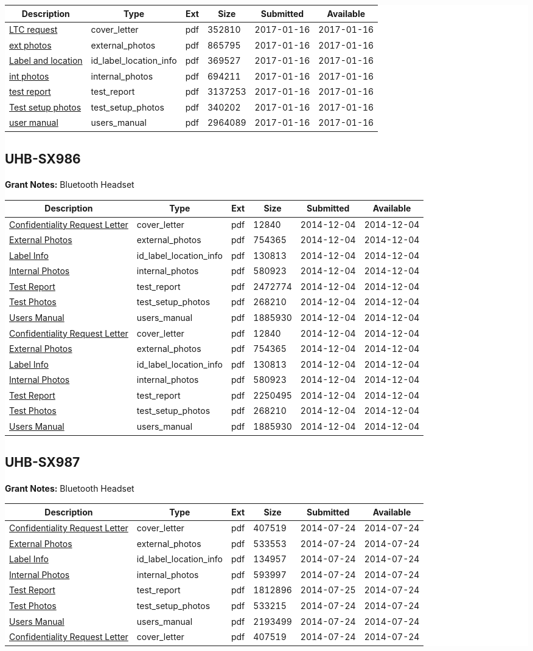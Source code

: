 | Description | Type | Ext | Size | Submitted | Available |
| ----------- | ---- | --- | ---- | --------- | --------- |
| [LTC request](UHB-S1/fc815073a453bf86d37787e6d37fca2b/3259598.pdf) | cover_letter | pdf | 352810 | 2017-01-16 | 2017-01-16 |
| [ext photos](UHB-S1/fc815073a453bf86d37787e6d37fca2b/3259599.pdf) | external_photos | pdf | 865795 | 2017-01-16 | 2017-01-16 |
| [Label and location](UHB-S1/fc815073a453bf86d37787e6d37fca2b/3259600.pdf) | id_label_location_info | pdf | 369527 | 2017-01-16 | 2017-01-16 |
| [int photos](UHB-S1/fc815073a453bf86d37787e6d37fca2b/3259602.pdf) | internal_photos | pdf | 694211 | 2017-01-16 | 2017-01-16 |
| [test report](UHB-S1/fc815073a453bf86d37787e6d37fca2b/3259601.pdf) | test_report | pdf | 3137253 | 2017-01-16 | 2017-01-16 |
| [Test setup photos](UHB-S1/fc815073a453bf86d37787e6d37fca2b/3259603.pdf) | test_setup_photos | pdf | 340202 | 2017-01-16 | 2017-01-16 |
| [user manual](UHB-S1/fc815073a453bf86d37787e6d37fca2b/3259604.pdf) | users_manual | pdf | 2964089 | 2017-01-16 | 2017-01-16 |
## UHB-SX986
**Grant Notes:** Bluetooth Headset

| Description | Type | Ext | Size | Submitted | Available |
| ----------- | ---- | --- | ---- | --------- | --------- |
| [Confidentiality Request Letter](UHB-SX986/eaf978f0af6d6255fc2eae0bd4c53ea7/2463127.pdf) | cover_letter | pdf | 12840 | 2014-12-04 | 2014-12-04 |
| [External Photos](UHB-SX986/eaf978f0af6d6255fc2eae0bd4c53ea7/2463128.pdf) | external_photos | pdf | 754365 | 2014-12-04 | 2014-12-04 |
| [Label Info](UHB-SX986/eaf978f0af6d6255fc2eae0bd4c53ea7/2463129.pdf) | id_label_location_info | pdf | 130813 | 2014-12-04 | 2014-12-04 |
| [Internal Photos](UHB-SX986/eaf978f0af6d6255fc2eae0bd4c53ea7/2463131.pdf) | internal_photos | pdf | 580923 | 2014-12-04 | 2014-12-04 |
| [Test Report](UHB-SX986/eaf978f0af6d6255fc2eae0bd4c53ea7/2463130.pdf) | test_report | pdf | 2472774 | 2014-12-04 | 2014-12-04 |
| [Test Photos](UHB-SX986/eaf978f0af6d6255fc2eae0bd4c53ea7/2463132.pdf) | test_setup_photos | pdf | 268210 | 2014-12-04 | 2014-12-04 |
| [Users Manual](UHB-SX986/eaf978f0af6d6255fc2eae0bd4c53ea7/2463133.pdf) | users_manual | pdf | 1885930 | 2014-12-04 | 2014-12-04 |
| [Confidentiality Request Letter](UHB-SX986/e72f6167a4dc734127849ab560e8c78c/2463127.pdf) | cover_letter | pdf | 12840 | 2014-12-04 | 2014-12-04 |
| [External Photos](UHB-SX986/e72f6167a4dc734127849ab560e8c78c/2463128.pdf) | external_photos | pdf | 754365 | 2014-12-04 | 2014-12-04 |
| [Label Info](UHB-SX986/e72f6167a4dc734127849ab560e8c78c/2463129.pdf) | id_label_location_info | pdf | 130813 | 2014-12-04 | 2014-12-04 |
| [Internal Photos](UHB-SX986/e72f6167a4dc734127849ab560e8c78c/2463131.pdf) | internal_photos | pdf | 580923 | 2014-12-04 | 2014-12-04 |
| [Test Report](UHB-SX986/e72f6167a4dc734127849ab560e8c78c/2463160.pdf) | test_report | pdf | 2250495 | 2014-12-04 | 2014-12-04 |
| [Test Photos](UHB-SX986/e72f6167a4dc734127849ab560e8c78c/2463132.pdf) | test_setup_photos | pdf | 268210 | 2014-12-04 | 2014-12-04 |
| [Users Manual](UHB-SX986/e72f6167a4dc734127849ab560e8c78c/2463133.pdf) | users_manual | pdf | 1885930 | 2014-12-04 | 2014-12-04 |
## UHB-SX987
**Grant Notes:** Bluetooth Headset

| Description | Type | Ext | Size | Submitted | Available |
| ----------- | ---- | --- | ---- | --------- | --------- |
| [Confidentiality Request Letter](UHB-SX987/f352e15391d0ee008a2dcc28170c4c20/2334140.pdf) | cover_letter | pdf | 407519 | 2014-07-24 | 2014-07-24 |
| [External Photos](UHB-SX987/f352e15391d0ee008a2dcc28170c4c20/2334141.pdf) | external_photos | pdf | 533553 | 2014-07-24 | 2014-07-24 |
| [Label Info](UHB-SX987/f352e15391d0ee008a2dcc28170c4c20/2334142.pdf) | id_label_location_info | pdf | 134957 | 2014-07-24 | 2014-07-24 |
| [Internal Photos](UHB-SX987/f352e15391d0ee008a2dcc28170c4c20/2334144.pdf) | internal_photos | pdf | 593997 | 2014-07-24 | 2014-07-24 |
| [Test Report](UHB-SX987/f352e15391d0ee008a2dcc28170c4c20/2335290.pdf) | test_report | pdf | 1812896 | 2014-07-25 | 2014-07-24 |
| [Test Photos](UHB-SX987/f352e15391d0ee008a2dcc28170c4c20/2334145.pdf) | test_setup_photos | pdf | 533215 | 2014-07-24 | 2014-07-24 |
| [Users Manual](UHB-SX987/f352e15391d0ee008a2dcc28170c4c20/2334146.pdf) | users_manual | pdf | 2193499 | 2014-07-24 | 2014-07-24 |
| [Confidentiality Request Letter](UHB-SX987/2cf8250a8b2b11060a0134bd047dc264/2334140.pdf) | cover_letter | pdf | 407519 | 2014-07-24 | 2014-07-24 |